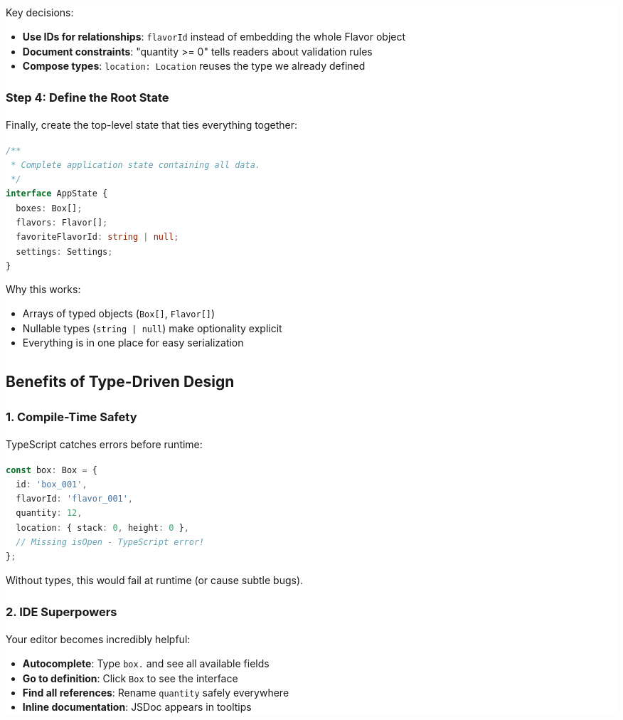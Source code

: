 Key decisions:

- **Use IDs for relationships**: `flavorId` instead of embedding the whole Flavor object
- **Document constraints**: "quantity >= 0" tells readers about validation rules
- **Compose types**: `location: Location` reuses the type we already defined

### Step 4: Define the Root State

Finally, create the top-level state that ties everything together:

```typescript
/**
 * Complete application state containing all data.
 */
interface AppState {
  boxes: Box[];
  flavors: Flavor[];
  favoriteFlavorId: string | null;
  settings: Settings;
}
```

Why this works:

- Arrays of typed objects (`Box[]`, `Flavor[]`)
- Nullable types (`string | null`) make optionality explicit
- Everything is in one place for easy serialization

## Benefits of Type-Driven Design

### 1. Compile-Time Safety

TypeScript catches errors before runtime:

```typescript
const box: Box = {
  id: 'box_001',
  flavorId: 'flavor_001',
  quantity: 12,
  location: { stack: 0, height: 0 },
  // Missing isOpen - TypeScript error!
};
```

Without types, this would fail at runtime (or cause subtle bugs).

### 2. IDE Superpowers

Your editor becomes incredibly helpful:

- **Autocomplete**: Type `box.` and see all available fields
- **Go to definition**: Click `Box` to see the interface
- **Find all references**: Rename `quantity` safely everywhere
- **Inline documentation**: JSDoc appears in tooltips
